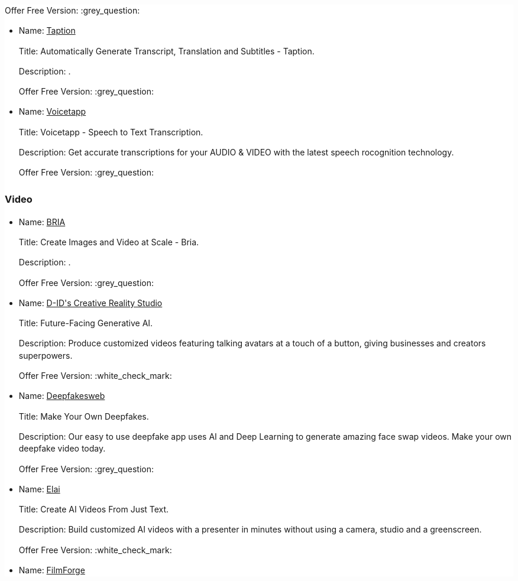   Offer Free Version: :grey\_question:


- Name: [Taption](http://www.taption.com)

  Title: Automatically Generate Transcript, Translation and Subtitles - Taption.

  Description: .

  Offer Free Version: :grey\_question:


- Name: [Voicetapp](http://voicetapp.com)

  Title: Voicetapp - Speech to Text Transcription.

  Description: Get accurate transcriptions for your AUDIO & VIDEO with the latest speech rocognition technology.

  Offer Free Version: :grey\_question:



### Video

- Name: [BRIA](http://commercial.bria.ai/)

  Title: Create Images and Video at Scale - Bria.

  Description: .

  Offer Free Version: :grey\_question:


- Name: [D-ID's Creative Reality Studio](https://www.d-id.com/)

  Title: Future-Facing Generative AI.

  Description: Produce customized videos featuring talking avatars at a touch of a button, giving businesses and creators superpowers.

  Offer Free Version: :white\_check\_mark:


- Name: [Deepfakesweb](http://deepfakesweb.com)

  Title: Make Your Own Deepfakes.

  Description: Our easy to use deepfake app uses AI and Deep Learning to generate amazing face swap videos. Make your own deepfake video today.

  Offer Free Version: :grey\_question:


- Name: [Elai](http://elai.io)

  Title: Create AI Videos From Just Text.

  Description: Build customized AI videos with a presenter in minutes without using a camera, studio and a greenscreen.

  Offer Free Version: :white\_check\_mark:


- Name: [FilmForge](http://filmforge.uwu.ai)

